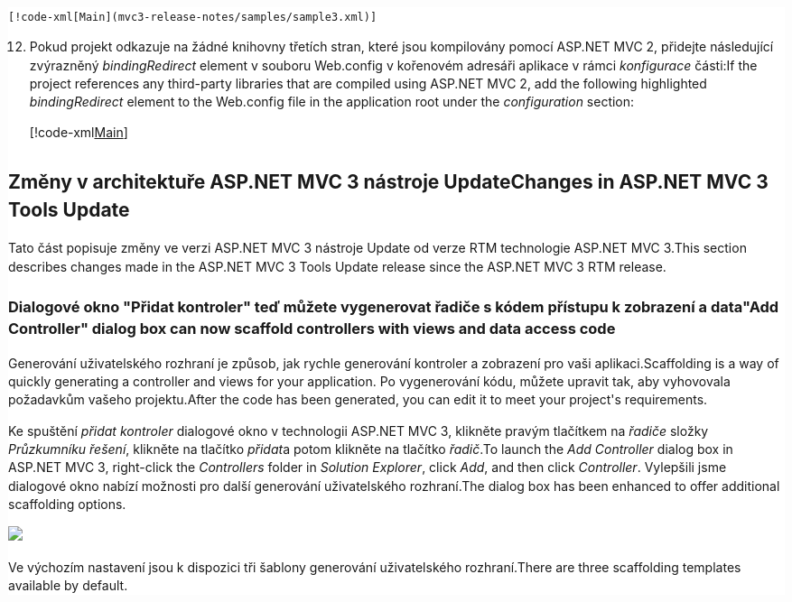     [!code-xml[Main](mvc3-release-notes/samples/sample3.xml)]
12. <span data-ttu-id="b5b9c-224">Pokud projekt odkazuje na žádné knihovny třetích stran, které jsou kompilovány pomocí ASP.NET MVC 2, přidejte následující zvýrazněný *bindingRedirect* element v souboru Web.config v kořenovém adresáři aplikace v rámci  *konfigurace* části:</span><span class="sxs-lookup"><span data-stu-id="b5b9c-224">If the project references any third-party libraries that are compiled using ASP.NET MVC 2, add the following highlighted *bindingRedirect* element to the Web.config file in the application root under the *configuration* section:</span></span> 

    [!code-xml[Main](mvc3-release-notes/samples/sample4.xml)]

<a id="tu-changes"></a>
## <a name="changes-in-aspnet-mvc-3-tools-update"></a><span data-ttu-id="b5b9c-225">Změny v architektuře ASP.NET MVC 3 nástroje Update</span><span class="sxs-lookup"><span data-stu-id="b5b9c-225">Changes in ASP.NET MVC 3 Tools Update</span></span>

<span data-ttu-id="b5b9c-226">Tato část popisuje změny ve verzi ASP.NET MVC 3 nástroje Update od verze RTM technologie ASP.NET MVC 3.</span><span class="sxs-lookup"><span data-stu-id="b5b9c-226">This section describes changes made in the ASP.NET MVC 3 Tools Update release since the ASP.NET MVC 3 RTM release.</span></span>

<a id="tu-AddControllerDialog"></a>
### <a name="add-controller-dialog-box-can-now-scaffold-controllers-with-views-and-data-access-code"></a><span data-ttu-id="b5b9c-227">Dialogové okno "Přidat kontroler" teď můžete vygenerovat řadiče s kódem přístupu k zobrazení a data</span><span class="sxs-lookup"><span data-stu-id="b5b9c-227">"Add Controller" dialog box can now scaffold controllers with views and data access code</span></span>

<span data-ttu-id="b5b9c-228">Generování uživatelského rozhraní je způsob, jak rychle generování kontroler a zobrazení pro vaši aplikaci.</span><span class="sxs-lookup"><span data-stu-id="b5b9c-228">Scaffolding is a way of quickly generating a controller and views for your application.</span></span> <span data-ttu-id="b5b9c-229">Po vygenerování kódu, můžete upravit tak, aby vyhovovala požadavkům vašeho projektu.</span><span class="sxs-lookup"><span data-stu-id="b5b9c-229">After the code has been generated, you can edit it to meet your project's requirements.</span></span>

<span data-ttu-id="b5b9c-230">Ke spuštění *přidat kontroler* dialogové okno v technologii ASP.NET MVC 3, klikněte pravým tlačítkem na *řadiče* složky *Průzkumníku řešení*, klikněte na tlačítko *přidat*a potom klikněte na tlačítko *řadič*.</span><span class="sxs-lookup"><span data-stu-id="b5b9c-230">To launch the *Add Controller* dialog box in ASP.NET MVC 3, right-click the *Controllers* folder in *Solution Explorer*, click *Add*, and then click *Controller*.</span></span> <span data-ttu-id="b5b9c-231">Vylepšili jsme dialogové okno nabízí možnosti pro další generování uživatelského rozhraní.</span><span class="sxs-lookup"><span data-stu-id="b5b9c-231">The dialog box has been enhanced to offer additional scaffolding options.</span></span>

![](mvc3-release-notes/_static/image1.png)

<span data-ttu-id="b5b9c-232">Ve výchozím nastavení jsou k dispozici tři šablony generování uživatelského rozhraní.</span><span class="sxs-lookup"><span data-stu-id="b5b9c-232">There are three scaffolding templates available by default.</span></span>

